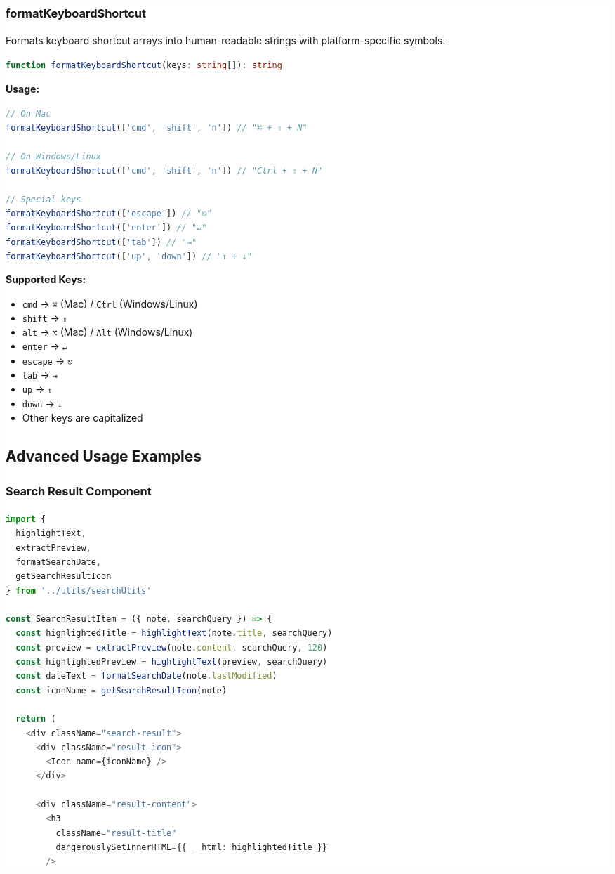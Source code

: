 ### formatKeyboardShortcut

Formats keyboard shortcut arrays into human-readable strings with platform-specific symbols.

```typescript
function formatKeyboardShortcut(keys: string[]): string
```

**Usage:**

```typescript
// On Mac
formatKeyboardShortcut(['cmd', 'shift', 'n']) // "⌘ + ⇧ + N"

// On Windows/Linux
formatKeyboardShortcut(['cmd', 'shift', 'n']) // "Ctrl + ⇧ + N"

// Special keys
formatKeyboardShortcut(['escape']) // "⎋"
formatKeyboardShortcut(['enter']) // "↵"
formatKeyboardShortcut(['tab']) // "⇥"
formatKeyboardShortcut(['up', 'down']) // "↑ + ↓"
```

**Supported Keys:**

- `cmd` → `⌘` (Mac) / `Ctrl` (Windows/Linux)
- `shift` → `⇧`
- `alt` → `⌥` (Mac) / `Alt` (Windows/Linux)
- `enter` → `↵`
- `escape` → `⎋`
- `tab` → `⇥`
- `up` → `↑`
- `down` → `↓`
- Other keys are capitalized

## Advanced Usage Examples

### Search Result Component

```typescript
import {
  highlightText,
  extractPreview,
  formatSearchDate,
  getSearchResultIcon
} from '../utils/searchUtils'

const SearchResultItem = ({ note, searchQuery }) => {
  const highlightedTitle = highlightText(note.title, searchQuery)
  const preview = extractPreview(note.content, searchQuery, 120)
  const highlightedPreview = highlightText(preview, searchQuery)
  const dateText = formatSearchDate(note.lastModified)
  const iconName = getSearchResultIcon(note)

  return (
    <div className="search-result">
      <div className="result-icon">
        <Icon name={iconName} />
      </div>

      <div className="result-content">
        <h3
          className="result-title"
          dangerouslySetInnerHTML={{ __html: highlightedTitle }}
        />
```